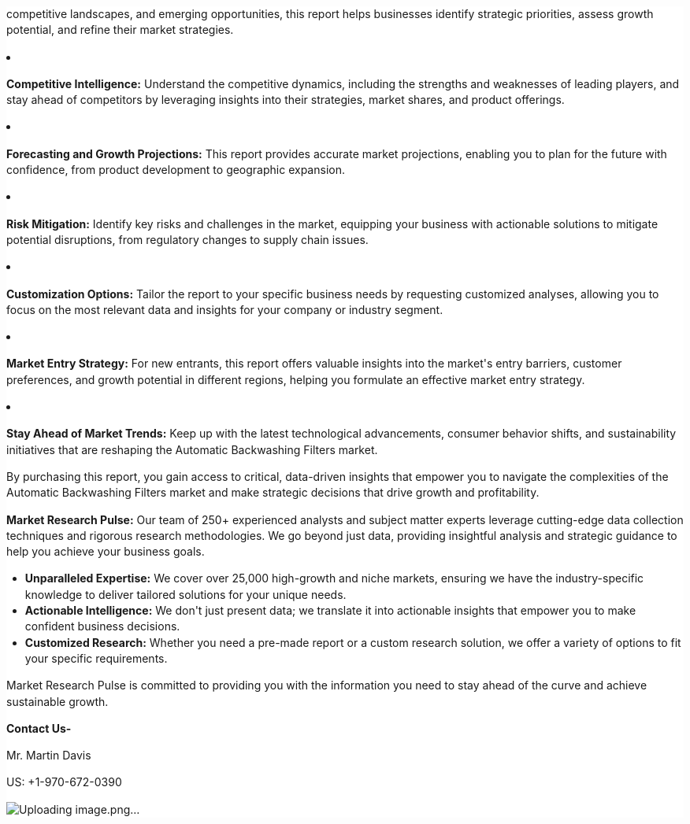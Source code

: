 competitive landscapes, and emerging opportunities, this report helps businesses identify strategic priorities, assess growth potential, and refine their market strategies.</p></li><li><p><strong>Competitive Intelligence:</strong> Understand the competitive dynamics, including the strengths and weaknesses of leading players, and stay ahead of competitors by leveraging insights into their strategies, market shares, and product offerings.</p></li><li><p><strong>Forecasting and Growth Projections:</strong> This report provides accurate market projections, enabling you to plan for the future with confidence, from product development to geographic expansion.</p></li><li><p><strong>Risk Mitigation:</strong> Identify key risks and challenges in the market, equipping your business with actionable solutions to mitigate potential disruptions, from regulatory changes to supply chain issues.</p></li><li><p><strong>Customization Options:</strong> Tailor the report to your specific business needs by requesting customized analyses, allowing you to focus on the most relevant data and insights for your company or industry segment.</p></li><li><p><strong>Market Entry Strategy:</strong> For new entrants, this report offers valuable insights into the market's entry barriers, customer preferences, and growth potential in different regions, helping you formulate an effective market entry strategy.</p></li><li><p><strong>Stay Ahead of Market Trends:</strong> Keep up with the latest technological advancements, consumer behavior shifts, and sustainability initiatives that are reshaping the Automatic Backwashing Filters market.</p></li></ol><p>By purchasing this report, you gain access to critical, data-driven insights that empower you to navigate the complexities of the Automatic Backwashing Filters market and make strategic decisions that drive growth and profitability.</p><p><strong>Market Research Pulse:</strong>&nbsp;Our team of 250+ experienced analysts and subject matter experts leverage cutting-edge data collection techniques and rigorous research methodologies. We go beyond just data, providing insightful analysis and strategic guidance to help you achieve your business goals.</p><ul><li><strong>Unparalleled Expertise:</strong>&nbsp;We cover over 25,000 high-growth and niche markets, ensuring we have the industry-specific knowledge to deliver tailored solutions for your unique needs.</li><li><strong>Actionable Intelligence:</strong>&nbsp;We don't just present data; we translate it into actionable insights that empower you to make confident business decisions.</li><li><strong>Customized Research:</strong>&nbsp;Whether you need a pre-made report or a custom research solution, we offer a variety of options to fit your specific requirements.</li></ul><p>Market Research Pulse is committed to providing you with the information you need to stay ahead of the curve and achieve sustainable growth.</p><p><strong>Contact Us-</strong></p><p>Mr. Martin Davis</p><p>US: +1-970-672-0390</p>
![Uploading image.png…]()
